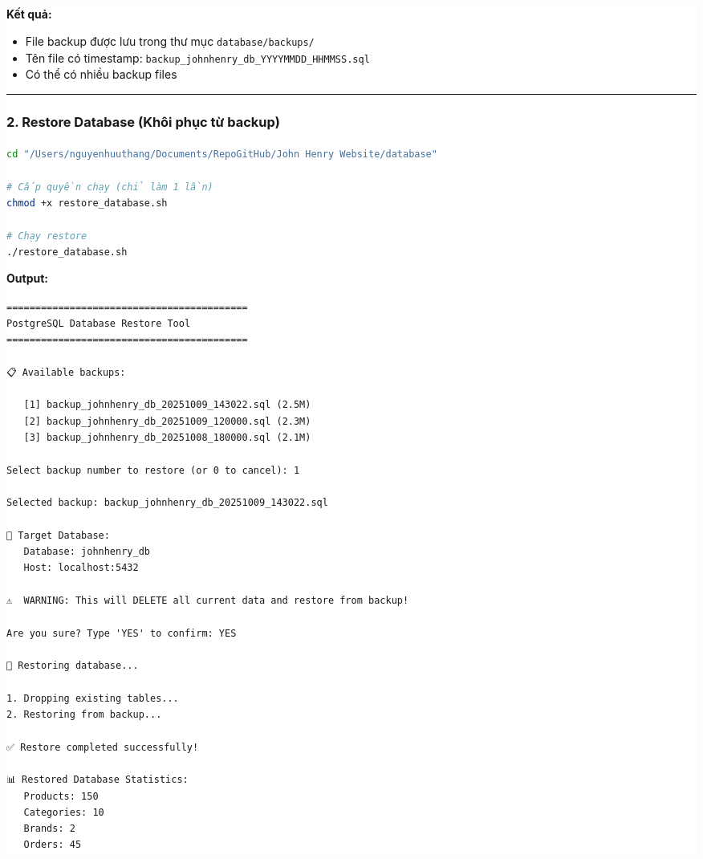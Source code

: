 **Kết quả:**
- File backup được lưu trong thư mục `database/backups/`
- Tên file có timestamp: `backup_johnhenry_db_YYYYMMDD_HHMMSS.sql`
- Có thể có nhiều backup files

---

### **2. Restore Database (Khôi phục từ backup)**

```bash
cd "/Users/nguyenhuuthang/Documents/RepoGitHub/John Henry Website/database"

# Cấp quyền chạy (chỉ làm 1 lần)
chmod +x restore_database.sh

# Chạy restore
./restore_database.sh
```

**Output:**
```
==========================================
PostgreSQL Database Restore Tool
==========================================

📋 Available backups:

   [1] backup_johnhenry_db_20251009_143022.sql (2.5M)
   [2] backup_johnhenry_db_20251009_120000.sql (2.3M)
   [3] backup_johnhenry_db_20251008_180000.sql (2.1M)

Select backup number to restore (or 0 to cancel): 1

Selected backup: backup_johnhenry_db_20251009_143022.sql

🎯 Target Database:
   Database: johnhenry_db
   Host: localhost:5432

⚠️  WARNING: This will DELETE all current data and restore from backup!

Are you sure? Type 'YES' to confirm: YES

🔄 Restoring database...

1. Dropping existing tables...
2. Restoring from backup...

✅ Restore completed successfully!

📊 Restored Database Statistics:
   Products: 150
   Categories: 10
   Brands: 2
   Orders: 45
```
